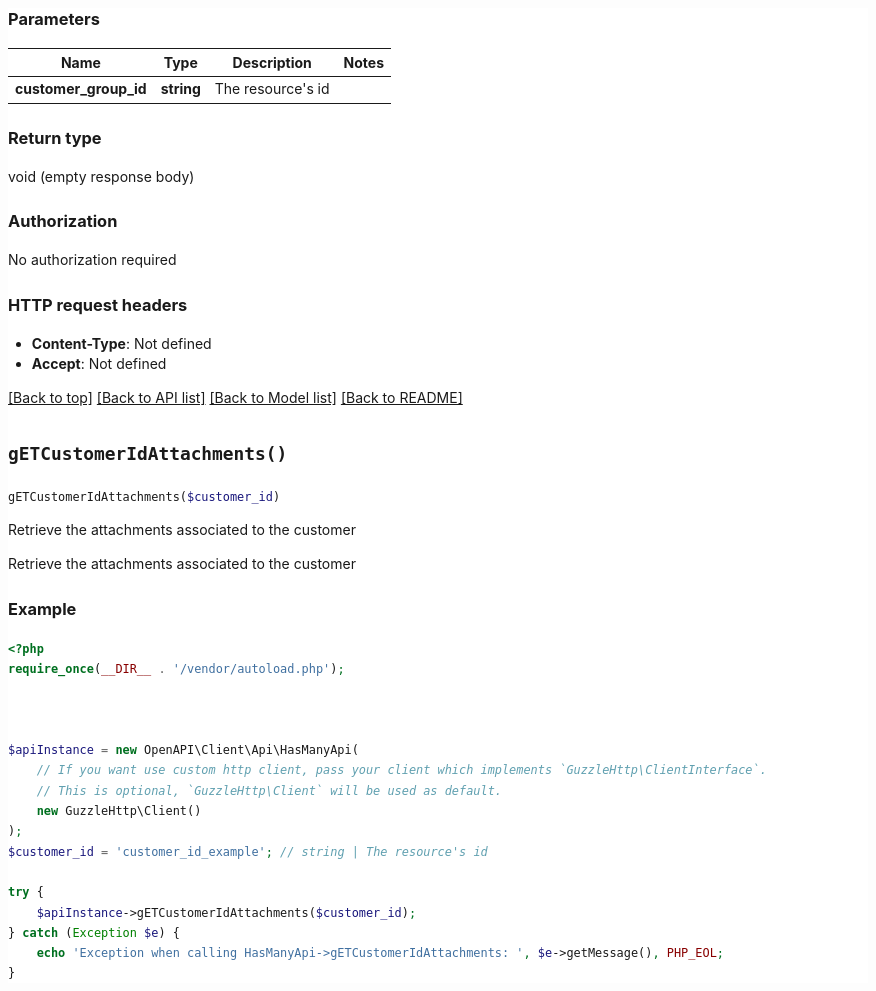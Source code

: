 ### Parameters

Name | Type | Description  | Notes
------------- | ------------- | ------------- | -------------
 **customer_group_id** | **string**| The resource&#39;s id |

### Return type

void (empty response body)

### Authorization

No authorization required

### HTTP request headers

- **Content-Type**: Not defined
- **Accept**: Not defined

[[Back to top]](#) [[Back to API list]](../../README.md#endpoints)
[[Back to Model list]](../../README.md#models)
[[Back to README]](../../README.md)

## `gETCustomerIdAttachments()`

```php
gETCustomerIdAttachments($customer_id)
```

Retrieve the attachments associated to the customer

Retrieve the attachments associated to the customer

### Example

```php
<?php
require_once(__DIR__ . '/vendor/autoload.php');



$apiInstance = new OpenAPI\Client\Api\HasManyApi(
    // If you want use custom http client, pass your client which implements `GuzzleHttp\ClientInterface`.
    // This is optional, `GuzzleHttp\Client` will be used as default.
    new GuzzleHttp\Client()
);
$customer_id = 'customer_id_example'; // string | The resource's id

try {
    $apiInstance->gETCustomerIdAttachments($customer_id);
} catch (Exception $e) {
    echo 'Exception when calling HasManyApi->gETCustomerIdAttachments: ', $e->getMessage(), PHP_EOL;
}
```
